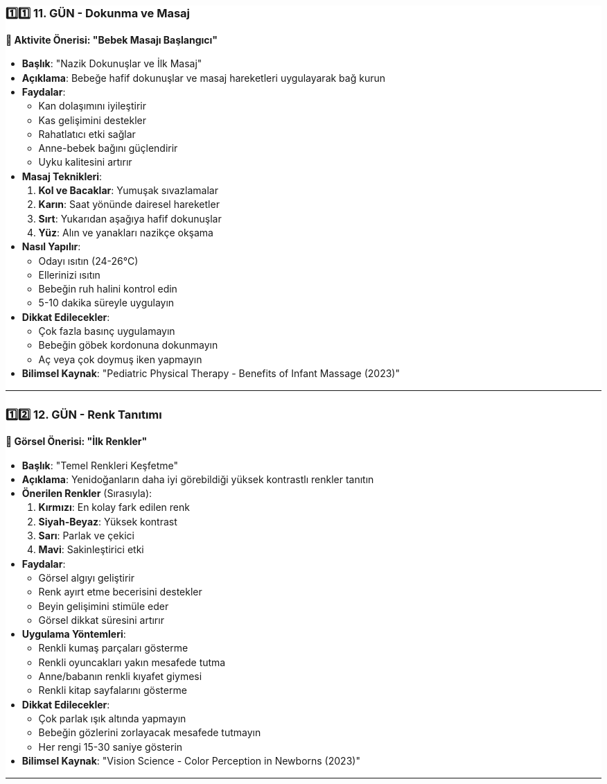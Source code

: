
### 1️⃣1️⃣ **11. GÜN - Dokunma ve Masaj**

**🤲 Aktivite Önerisi: "Bebek Masajı Başlangıcı"**
- **Başlık**: "Nazik Dokunuşlar ve İlk Masaj"
- **Açıklama**: Bebeğe hafif dokunuşlar ve masaj hareketleri uygulayarak bağ kurun
- **Faydalar**: 
  - Kan dolaşımını iyileştirir
  - Kas gelişimini destekler
  - Rahatlatıcı etki sağlar
  - Anne-bebek bağını güçlendirir
  - Uyku kalitesini artırır
- **Masaj Teknikleri**:
  1. **Kol ve Bacaklar**: Yumuşak sıvazlamalar
  2. **Karın**: Saat yönünde dairesel hareketler
  3. **Sırt**: Yukarıdan aşağıya hafif dokunuşlar
  4. **Yüz**: Alın ve yanakları nazikçe okşama
- **Nasıl Yapılır**: 
  - Odayı ısıtın (24-26°C)
  - Ellerinizi ısıtın
  - Bebeğin ruh halini kontrol edin
  - 5-10 dakika süreyle uygulayın
- **Dikkat Edilecekler**: 
  - Çok fazla basınç uygulamayın
  - Bebeğin göbek kordonuna dokunmayın
  - Aç veya çok doymuş iken yapmayın
- **Bilimsel Kaynak**: "Pediatric Physical Therapy - Benefits of Infant Massage (2023)"

---

### 1️⃣2️⃣ **12. GÜN - Renk Tanıtımı**

**🎨 Görsel Önerisi: "İlk Renkler"**
- **Başlık**: "Temel Renkleri Keşfetme"
- **Açıklama**: Yenidoğanların daha iyi görebildiği yüksek kontrastlı renkler tanıtın
- **Önerilen Renkler** (Sırasıyla):
  1. **Kırmızı**: En kolay fark edilen renk
  2. **Siyah-Beyaz**: Yüksek kontrast
  3. **Sarı**: Parlak ve çekici
  4. **Mavi**: Sakinleştirici etki
- **Faydalar**: 
  - Görsel algıyı geliştirir
  - Renk ayırt etme becerisini destekler
  - Beyin gelişimini stimüle eder
  - Görsel dikkat süresini artırır
- **Uygulama Yöntemleri**:
  - Renkli kumaş parçaları gösterme
  - Renkli oyuncakları yakın mesafede tutma
  - Anne/babanın renkli kıyafet giymesi
  - Renkli kitap sayfalarını gösterme
- **Dikkat Edilecekler**: 
  - Çok parlak ışık altında yapmayın
  - Bebeğin gözlerini zorlayacak mesafede tutmayın
  - Her rengi 15-30 saniye gösterin
- **Bilimsel Kaynak**: "Vision Science - Color Perception in Newborns (2023)"

---